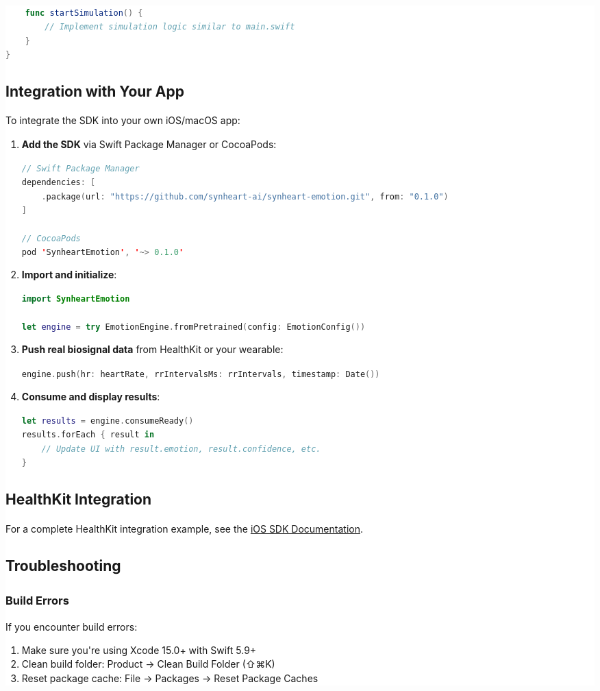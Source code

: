 ```swift
    func startSimulation() {
        // Implement simulation logic similar to main.swift
    }
}
```

## Integration with Your App

To integrate the SDK into your own iOS/macOS app:

1. **Add the SDK** via Swift Package Manager or CocoaPods:
   ```swift
   // Swift Package Manager
   dependencies: [
       .package(url: "https://github.com/synheart-ai/synheart-emotion.git", from: "0.1.0")
   ]

   // CocoaPods
   pod 'SynheartEmotion', '~> 0.1.0'
   ```

2. **Import and initialize**:
   ```swift
   import SynheartEmotion

   let engine = try EmotionEngine.fromPretrained(config: EmotionConfig())
   ```

3. **Push real biosignal data** from HealthKit or your wearable:
   ```swift
   engine.push(hr: heartRate, rrIntervalsMs: rrIntervals, timestamp: Date())
   ```

4. **Consume and display results**:
   ```swift
   let results = engine.consumeReady()
   results.forEach { result in
       // Update UI with result.emotion, result.confidence, etc.
   }
   ```

## HealthKit Integration

For a complete HealthKit integration example, see the [iOS SDK Documentation](../../sdks/ios/README.md#healthkit-integration).

## Troubleshooting

### Build Errors

If you encounter build errors:

1. Make sure you're using Xcode 15.0+ with Swift 5.9+
2. Clean build folder: Product → Clean Build Folder (⇧⌘K)
3. Reset package cache: File → Packages → Reset Package Caches
